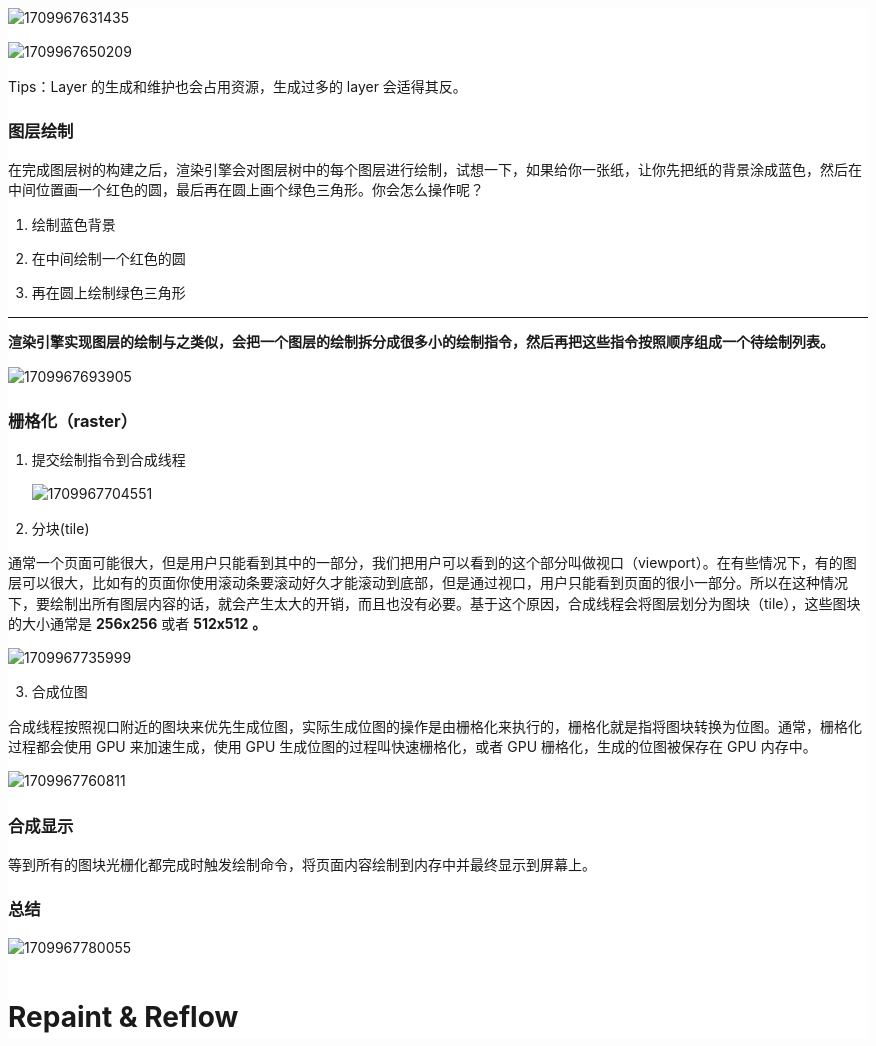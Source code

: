 ![1709967631435](C:\Users\Administrator\AppData\Roaming\Typora\typora-user-images\1709967631435.png)

![1709967650209](C:\Users\Administrator\AppData\Roaming\Typora\typora-user-images\1709967650209.png)

Tips：Layer 的生成和维护也会占用资源，生成过多的 layer 会适得其反。

### **图层绘制**

在完成图层树的构建之后，渲染引擎会对图层树中的每个图层进行绘制，试想一下，如果给你一张纸，让你先把纸的背景涂成蓝色，然后在中间位置画一个红色的圆，最后再在圆上画个绿色三角形。你会怎么操作呢？

1. 绘制蓝色背景

1. 在中间绘制一个红色的圆

1. 再在圆上绘制绿色三角形

------

**渲染引擎实现图层的绘制与之类似，会把一个图层的绘制拆分成很多小的绘制指令，然后再把这些指令按照顺序组成一个待绘制列表。**

![1709967693905](C:\Users\Administrator\AppData\Roaming\Typora\typora-user-images\1709967693905.png)

### **栅格化（raster）**

1. 提交绘制指令到合成线程

   ![1709967704551](C:\Users\Administrator\AppData\Roaming\Typora\typora-user-images\1709967704551.png)

2. 分块(tile)

通常一个页面可能很大，但是用户只能看到其中的一部分，我们把用户可以看到的这个部分叫做视口（viewport）。在有些情况下，有的图层可以很大，比如有的页面你使用滚动条要滚动好久才能滚动到底部，但是通过视口，用户只能看到页面的很小一部分。所以在这种情况下，要绘制出所有图层内容的话，就会产生太大的开销，而且也没有必要。基于这个原因，合成线程会将图层划分为图块（tile），这些图块的大小通常是 **256x256** 或者 **512x512** **。**

![1709967735999](C:\Users\Administrator\AppData\Roaming\Typora\typora-user-images\1709967735999.png)

3. 合成位图

合成线程按照视口附近的图块来优先生成位图，实际生成位图的操作是由栅格化来执行的，栅格化就是指将图块转换为位图。通常，栅格化过程都会使用 GPU 来加速生成，使用 GPU 生成位图的过程叫快速栅格化，或者 GPU 栅格化，生成的位图被保存在 GPU 内存中。

![1709967760811](C:\Users\Administrator\AppData\Roaming\Typora\typora-user-images\1709967760811.png)

### **合成显示**

等到所有的图块光栅化都完成时触发绘制命令，将页面内容绘制到内存中并最终显示到屏幕上。

### **总结**

![1709967780055](C:\Users\Administrator\AppData\Roaming\Typora\typora-user-images\1709967780055.png)

# **Repaint & Reflow**
